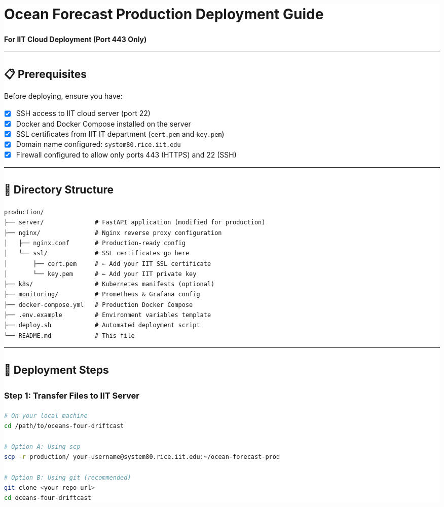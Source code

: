 # Ocean Forecast Production Deployment Guide

**For IIT Cloud Deployment (Port 443 Only)**

---

## 📋 Prerequisites

Before deploying, ensure you have:

- [x] SSH access to IIT cloud server (port 22)
- [x] Docker and Docker Compose installed on the server
- [x] SSL certificates from IIT IT department (`cert.pem` and `key.pem`)
- [x] Domain name configured: `system80.rice.iit.edu`
- [x] Firewall configured to allow only ports 443 (HTTPS) and 22 (SSH)

---

## 📁 Directory Structure

```
production/
├── server/              # FastAPI application (modified for production)
├── nginx/               # Nginx reverse proxy configuration
│   ├── nginx.conf       # Production-ready config
│   └── ssl/             # SSL certificates go here
│       ├── cert.pem     # ← Add your IIT SSL certificate
│       └── key.pem      # ← Add your IIT private key
├── k8s/                 # Kubernetes manifests (optional)
├── monitoring/          # Prometheus & Grafana config
├── docker-compose.yml   # Production Docker Compose
├── .env.example         # Environment variables template
├── deploy.sh            # Automated deployment script
└── README.md            # This file
```

---

## 🚀 Deployment Steps

### Step 1: Transfer Files to IIT Server

```bash
# On your local machine
cd /path/to/oceans-four-driftcast

# Option A: Using scp
scp -r production/ your-username@system80.rice.iit.edu:~/ocean-forecast-prod

# Option B: Using git (recommended)
git clone <your-repo-url>
cd oceans-four-driftcast
```
